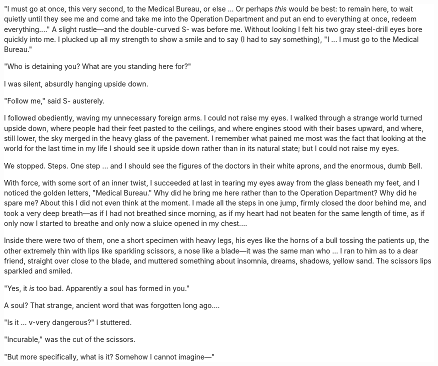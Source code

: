 "I must go at once, this very second, to the Medical Bureau, or else ... Or perhaps _this_ would be best: to remain here, to wait quietly until they see me and come and take me into the Operation Department and put an end to everything at once, redeem everything...." A slight rustle—and the double-curved S- was before me. Without looking I felt his two gray steel-drill eyes bore quickly into me. I plucked up all my strength to show a smile and to say (I had to say something), "I ... I must go to the Medical Bureau."

"Who is detaining you? What are you standing here for?"

I was silent, absurdly hanging upside down.

"Follow me," said S- austerely.

I followed obediently, waving my unnecessary foreign arms. I could not raise my eyes. I walked through a strange world turned upside down, where people had their feet pasted to the ceilings, and where engines stood with their bases upward, and where, still lower, the sky merged in the heavy glass of the pavement. I remember what pained me most was the fact that looking at the world for the last time in my life I should see it upside down rather than in its natural state; but I could not raise my eyes.

We stopped. Steps. One step ... and I should see the figures of the doctors in their white aprons, and the enormous, dumb Bell.

With force, with some sort of an inner twist, I succeeded at last in tearing my eyes away from the glass beneath my feet, and I noticed the golden letters, "Medical Bureau." Why did he bring me here rather than to the Operation Department? Why did he spare me? About this I did not even think at the moment. I made all the steps in one jump, firmly closed the door behind me, and took a very deep breath—as if I had not breathed since morning, as if my heart had not beaten for the same length of time, as if only now I started to breathe and only now a sluice opened in my chest....

Inside there were two of them, one a short specimen with heavy legs, his eyes like the horns of a bull tossing the patients up, the other extremely thin with lips like sparkling scissors, a nose like a blade—it was the same man who ... I ran to him as to a dear friend, straight over close to the blade, and muttered something about insomnia, dreams, shadows, yellow sand. The scissors lips sparkled and smiled.

"Yes, it _is_ too bad. Apparently a soul has formed in you."

A soul? That strange, ancient word that was forgotten long ago....

"Is it ... v-very dangerous?" I stuttered.

"Incurable," was the cut of the scissors.

"But more specifically, what is it? Somehow I cannot imagine—"

